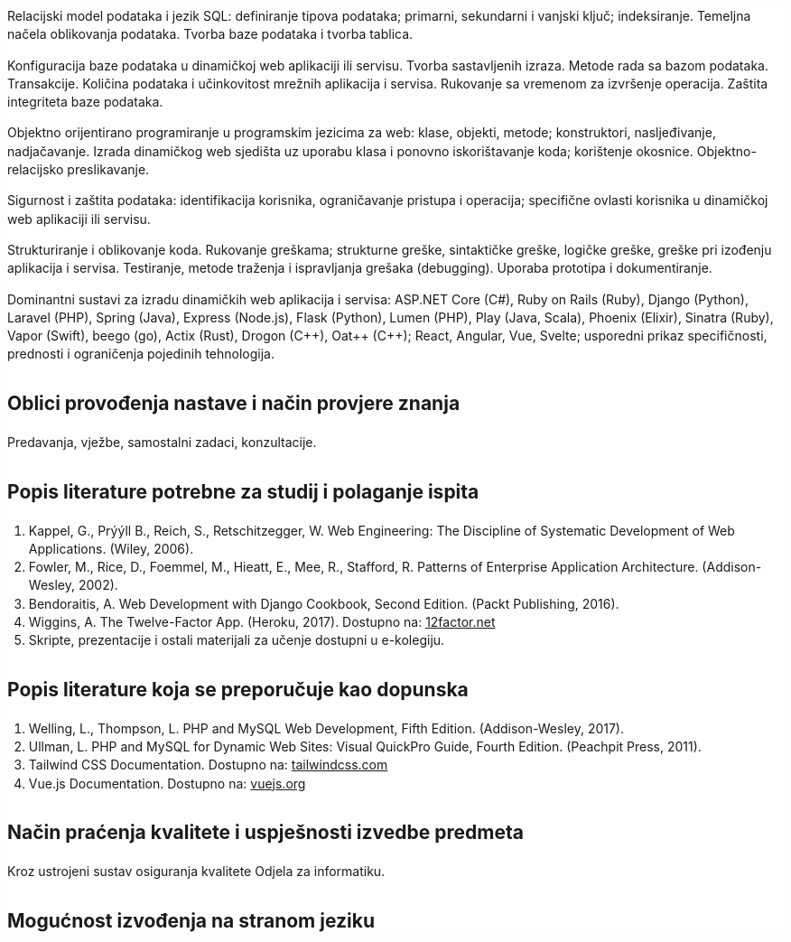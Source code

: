 Relacijski model podataka i jezik SQL: definiranje tipova podataka; primarni, sekundarni i vanjski ključ; indeksiranje. Temeljna načela oblikovanja podataka. Tvorba baze podataka i tvorba tablica.

Konfiguracija baze podataka u dinamičkoj web aplikaciji ili servisu. Tvorba sastavljenih izraza. Metode rada sa bazom podataka. Transakcije. Količina podataka i učinkovitost mrežnih aplikacija i servisa. Rukovanje sa vremenom za izvršenje operacija. Zaštita integriteta baze podataka.

Objektno orijentirano programiranje u programskim jezicima za web: klase, objekti, metode; konstruktori, nasljeđivanje, nadjačavanje. Izrada dinamičkog web sjedišta uz uporabu klasa i ponovno iskorištavanje koda; korištenje okosnice. Objektno-relacijsko preslikavanje.

Sigurnost i zaštita podataka: identifikacija korisnika, ograničavanje pristupa i operacija; specifične ovlasti korisnika u dinamičkoj web aplikaciji ili servisu.

Strukturiranje i oblikovanje koda. Rukovanje greškama; strukturne greške, sintaktičke greške, logičke greške, greške pri izođenju aplikacija i servisa. Testiranje, metode traženja i ispravljanja grešaka (debugging). Uporaba prototipa i dokumentiranje.

Dominantni sustavi za izradu dinamičkih web aplikacija i servisa: ASP.NET Core (C#), Ruby on Rails (Ruby), Django (Python), Laravel (PHP), Spring (Java), Express (Node.js), Flask (Python), Lumen (PHP), Play (Java, Scala), Phoenix (Elixir), Sinatra (Ruby), Vapor (Swift), beego (go), Actix (Rust), Drogon (C++), Oat++ (C++); React, Angular, Vue, Svelte; usporedni prikaz specifičnosti, prednosti i ograničenja pojedinih tehnologija.

## Oblici provođenja nastave i način provjere znanja

Predavanja, vježbe, samostalni zadaci, konzultacije.

## Popis literature potrebne za studij i polaganje ispita

1. Kappel, G., Prýýll B., Reich, S., Retschitzegger, W. Web Engineering: The Discipline of Systematic Development of Web Applications. (Wiley, 2006).
1. Fowler, M., Rice, D., Foemmel, M., Hieatt, E., Mee, R., Stafford, R. Patterns of Enterprise Application Architecture. (Addison-Wesley, 2002).
1. Bendoraitis, A. Web Development with Django Cookbook, Second Edition. (Packt Publishing, 2016).
1. Wiggins, A. The Twelve-Factor App. (Heroku, 2017). Dostupno na: [12factor.net](https://12factor.net/)
1. Skripte, prezentacije i ostali materijali za učenje dostupni u e-kolegiju.

## Popis literature koja se preporučuje kao dopunska

1. Welling, L., Thompson, L. PHP and MySQL Web Development, Fifth Edition. (Addison-Wesley, 2017).
1. Ullman, L. PHP and MySQL for Dynamic Web Sites: Visual QuickPro Guide, Fourth Edition. (Peachpit Press, 2011).
1. Tailwind CSS Documentation. Dostupno na: [tailwindcss.com](https://tailwindcss.com/)
1. Vue.js Documentation. Dostupno na: [vuejs.org](https://vuejs.org/)

## Način praćenja kvalitete i uspješnosti izvedbe predmeta

Kroz ustrojeni sustav osiguranja kvalitete Odjela za informatiku.

## Mogućnost izvođenja na stranom jeziku
